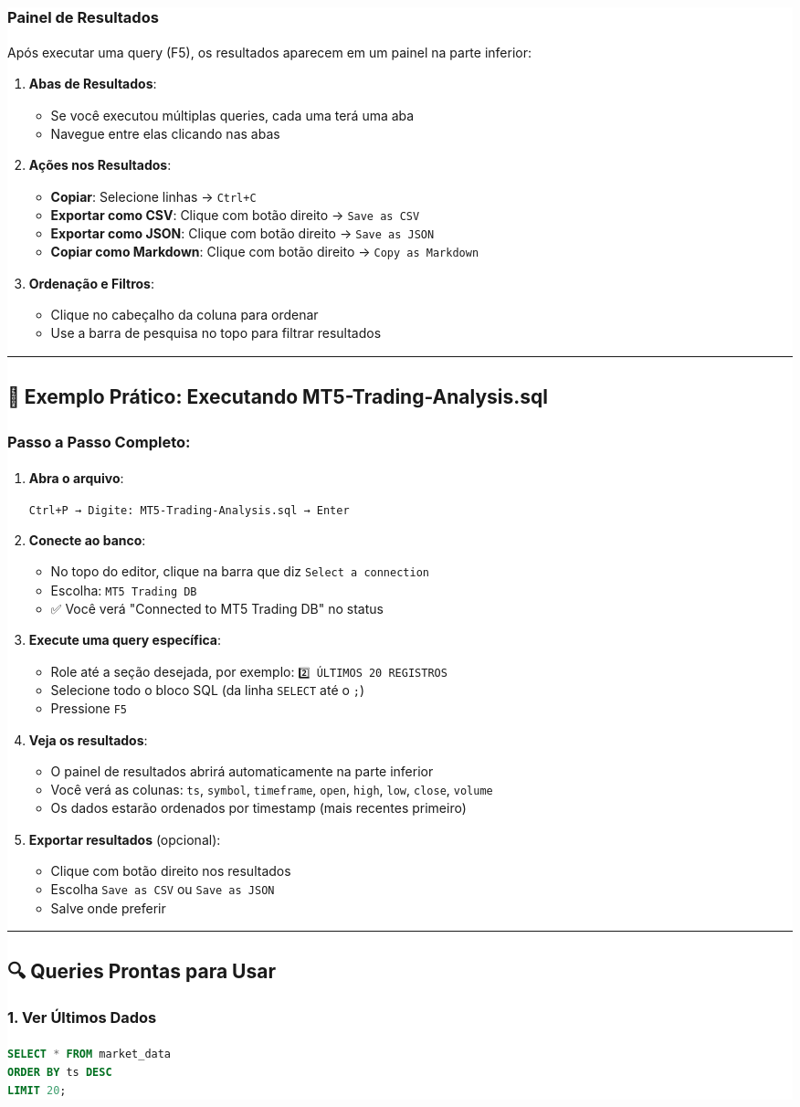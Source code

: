 ### Painel de Resultados
Após executar uma query (F5), os resultados aparecem em um painel na parte inferior:

1. **Abas de Resultados**:
   - Se você executou múltiplas queries, cada uma terá uma aba
   - Navegue entre elas clicando nas abas

2. **Ações nos Resultados**:
   - **Copiar**: Selecione linhas → `Ctrl+C`
   - **Exportar como CSV**: Clique com botão direito → `Save as CSV`
   - **Exportar como JSON**: Clique com botão direito → `Save as JSON`
   - **Copiar como Markdown**: Clique com botão direito → `Copy as Markdown`

3. **Ordenação e Filtros**:
   - Clique no cabeçalho da coluna para ordenar
   - Use a barra de pesquisa no topo para filtrar resultados

---

## 🎯 Exemplo Prático: Executando MT5-Trading-Analysis.sql

### Passo a Passo Completo:

1. **Abra o arquivo**:
   ```
   Ctrl+P → Digite: MT5-Trading-Analysis.sql → Enter
   ```

2. **Conecte ao banco**:
   - No topo do editor, clique na barra que diz `Select a connection`
   - Escolha: `MT5 Trading DB`
   - ✅ Você verá "Connected to MT5 Trading DB" no status

3. **Execute uma query específica**:
   - Role até a seção desejada, por exemplo: `2️⃣ ÚLTIMOS 20 REGISTROS`
   - Selecione todo o bloco SQL (da linha `SELECT` até o `;`)
   - Pressione `F5`

4. **Veja os resultados**:
   - O painel de resultados abrirá automaticamente na parte inferior
   - Você verá as colunas: `ts`, `symbol`, `timeframe`, `open`, `high`, `low`, `close`, `volume`
   - Os dados estarão ordenados por timestamp (mais recentes primeiro)

5. **Exportar resultados** (opcional):
   - Clique com botão direito nos resultados
   - Escolha `Save as CSV` ou `Save as JSON`
   - Salve onde preferir

---

## 🔍 Queries Prontas para Usar

### 1. Ver Últimos Dados
```sql
SELECT * FROM market_data 
ORDER BY ts DESC 
LIMIT 20;
```
